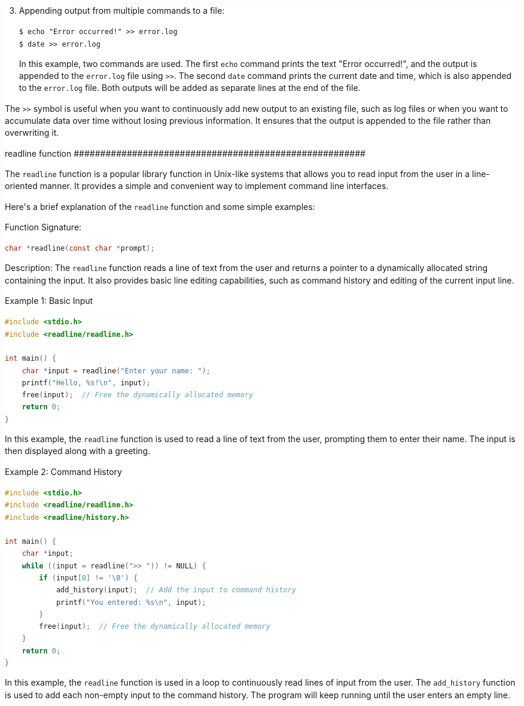 3. Appending output from multiple commands to a file:
   ```
   $ echo "Error occurred!" >> error.log
   $ date >> error.log
   ```
   In this example, two commands are used. The first `echo` command prints the text "Error occurred!", and the output is appended to the `error.log` file using `>>`. The second `date` command prints the current date and time, which is also appended to the `error.log` file. Both outputs will be added as separate lines at the end of the file.

The `>>` symbol is useful when you want to continuously add new output to an existing file, such as log files or when you want to accumulate data over time without losing previous information. It ensures that the output is appended to the file rather than overwriting it.

readline function #######################################################

The `readline` function is a popular library function in Unix-like systems that allows you to read input from the user in a line-oriented manner. It provides a simple and convenient way to implement command line interfaces.

Here's a brief explanation of the `readline` function and some simple examples:

Function Signature:
```c
char *readline(const char *prompt);
```

Description:
The `readline` function reads a line of text from the user and returns a pointer to a dynamically allocated string containing the input. It also provides basic line editing capabilities, such as command history and editing of the current input line.

Example 1: Basic Input
```c
#include <stdio.h>
#include <readline/readline.h>

int main() {
    char *input = readline("Enter your name: ");
    printf("Hello, %s!\n", input);
    free(input);  // Free the dynamically allocated memory
    return 0;
}
```
In this example, the `readline` function is used to read a line of text from the user, prompting them to enter their name. The input is then displayed along with a greeting.

Example 2: Command History
```c
#include <stdio.h>
#include <readline/readline.h>
#include <readline/history.h>

int main() {
    char *input;
    while ((input = readline(">> ")) != NULL) {
        if (input[0] != '\0') {
            add_history(input);  // Add the input to command history
            printf("You entered: %s\n", input);
        }
        free(input);  // Free the dynamically allocated memory
    }
    return 0;
}
```
In this example, the `readline` function is used in a loop to continuously read lines of input from the user. The `add_history` function is used to add each non-empty input to the command history. The program will keep running until the user enters an empty line.
